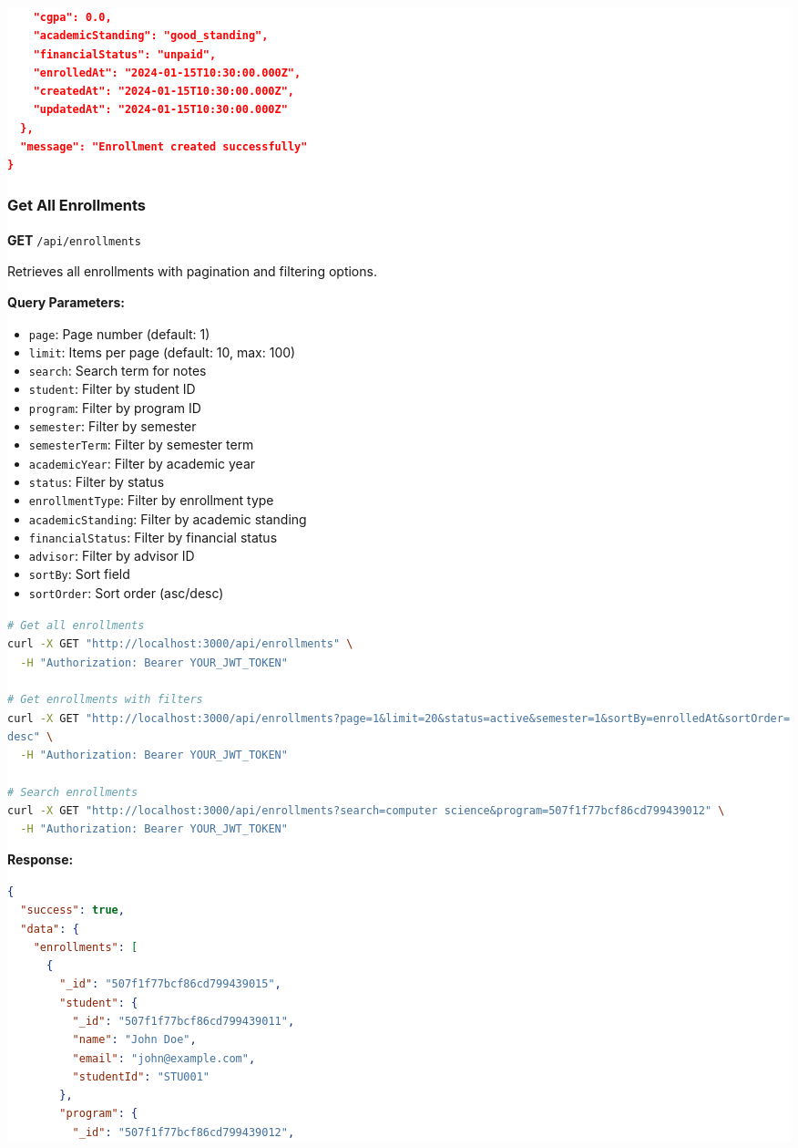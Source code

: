 ```json
    "cgpa": 0.0,
    "academicStanding": "good_standing",
    "financialStatus": "unpaid",
    "enrolledAt": "2024-01-15T10:30:00.000Z",
    "createdAt": "2024-01-15T10:30:00.000Z",
    "updatedAt": "2024-01-15T10:30:00.000Z"
  },
  "message": "Enrollment created successfully"
}
```

### Get All Enrollments

**GET** `/api/enrollments`

Retrieves all enrollments with pagination and filtering options.

**Query Parameters:**
- `page`: Page number (default: 1)
- `limit`: Items per page (default: 10, max: 100)
- `search`: Search term for notes
- `student`: Filter by student ID
- `program`: Filter by program ID
- `semester`: Filter by semester
- `semesterTerm`: Filter by semester term
- `academicYear`: Filter by academic year
- `status`: Filter by status
- `enrollmentType`: Filter by enrollment type
- `academicStanding`: Filter by academic standing
- `financialStatus`: Filter by financial status
- `advisor`: Filter by advisor ID
- `sortBy`: Sort field
- `sortOrder`: Sort order (asc/desc)

```bash
# Get all enrollments
curl -X GET "http://localhost:3000/api/enrollments" \
  -H "Authorization: Bearer YOUR_JWT_TOKEN"

# Get enrollments with filters
curl -X GET "http://localhost:3000/api/enrollments?page=1&limit=20&status=active&semester=1&sortBy=enrolledAt&sortOrder=desc" \
  -H "Authorization: Bearer YOUR_JWT_TOKEN"

# Search enrollments
curl -X GET "http://localhost:3000/api/enrollments?search=computer science&program=507f1f77bcf86cd799439012" \
  -H "Authorization: Bearer YOUR_JWT_TOKEN"
```

**Response:**
```json
{
  "success": true,
  "data": {
    "enrollments": [
      {
        "_id": "507f1f77bcf86cd799439015",
        "student": {
          "_id": "507f1f77bcf86cd799439011",
          "name": "John Doe",
          "email": "john@example.com",
          "studentId": "STU001"
        },
        "program": {
          "_id": "507f1f77bcf86cd799439012",
```